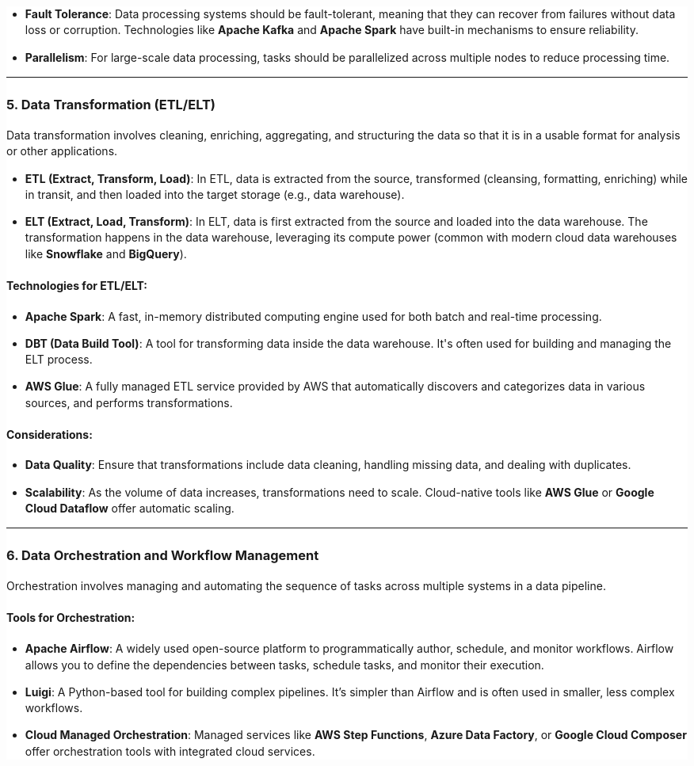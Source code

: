 - **Fault Tolerance**: Data processing systems should be fault-tolerant, meaning that they can recover from failures without data loss or corruption. Technologies like **Apache Kafka** and **Apache Spark** have built-in mechanisms to ensure reliability.
  
- **Parallelism**: For large-scale data processing, tasks should be parallelized across multiple nodes to reduce processing time.

---

### 5. **Data Transformation (ETL/ELT)**
Data transformation involves cleaning, enriching, aggregating, and structuring the data so that it is in a usable format for analysis or other applications.

- **ETL (Extract, Transform, Load)**: In ETL, data is extracted from the source, transformed (cleansing, formatting, enriching) while in transit, and then loaded into the target storage (e.g., data warehouse).

- **ELT (Extract, Load, Transform)**: In ELT, data is first extracted from the source and loaded into the data warehouse. The transformation happens in the data warehouse, leveraging its compute power (common with modern cloud data warehouses like **Snowflake** and **BigQuery**).

#### Technologies for ETL/ELT:
- **Apache Spark**: A fast, in-memory distributed computing engine used for both batch and real-time processing.
  
- **DBT (Data Build Tool)**: A tool for transforming data inside the data warehouse. It's often used for building and managing the ELT process.
  
- **AWS Glue**: A fully managed ETL service provided by AWS that automatically discovers and categorizes data in various sources, and performs transformations.

#### Considerations:
- **Data Quality**: Ensure that transformations include data cleaning, handling missing data, and dealing with duplicates.
  
- **Scalability**: As the volume of data increases, transformations need to scale. Cloud-native tools like **AWS Glue** or **Google Cloud Dataflow** offer automatic scaling.

---

### 6. **Data Orchestration and Workflow Management**
Orchestration involves managing and automating the sequence of tasks across multiple systems in a data pipeline.

#### Tools for Orchestration:
- **Apache Airflow**: A widely used open-source platform to programmatically author, schedule, and monitor workflows. Airflow allows you to define the dependencies between tasks, schedule tasks, and monitor their execution.

- **Luigi**: A Python-based tool for building complex pipelines. It’s simpler than Airflow and is often used in smaller, less complex workflows.

- **Cloud Managed Orchestration**: Managed services like **AWS Step Functions**, **Azure Data Factory**, or **Google Cloud Composer** offer orchestration tools with integrated cloud services.
